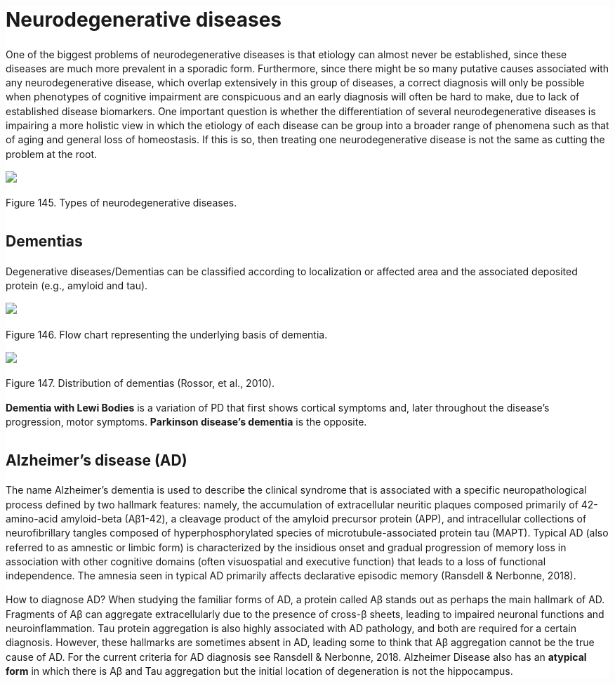 # Neurodegenerative diseases

One of the biggest problems of neurodegenerative diseases is that etiology can almost never be established, since these diseases are much more prevalent in a sporadic form. Furthermore, since there might be so many putative causes associated with any neurodegenerative disease, which overlap extensively in this group of diseases, a correct diagnosis will only be possible when phenotypes of cognitive impairment are conspicuous and an early diagnosis will often be hard to make, due to lack of established disease biomarkers. One important question is whether the differentiation of several neurodegenerative diseases is impairing a more holistic view in which the etiology of each disease can be group into a broader range of phenomena such as that of aging and general loss of homeostasis. If this is so, then treating one neurodegenerative disease is not the same as cutting the problem at the root.

![](<2 - Source Material/Masters/attachments/Attachment 162.png>)

Figure 145. Types of neurodegenerative diseases.

## Dementias

Degenerative diseases/Dementias can be classified according to localization or affected area and the associated deposited protein (e.g., amyloid and tau).

![](<2 - Source Material/Masters/attachments/Attachment 163.png>)

Figure 146. Flow chart representing the underlying basis of dementia.

![](<2 - Source Material/Masters/attachments/Attachment 164.png>)

Figure 147. Distribution of dementias (Rossor, et al., 2010).

**Dementia with Lewi Bodies** is a variation of PD that first shows cortical symptoms and, later throughout the disease’s progression, motor symptoms. **Parkinson disease’s dementia** is the opposite.

## Alzheimer’s disease (AD)

The name Alzheimer’s dementia is used to describe the clinical syndrome that is associated with a specific neuropathological process defined by two hallmark features: namely, the accumulation of extracellular neuritic plaques composed primarily of 42-amino-acid amyloid-beta (Aβ1-42), a cleavage product of the amyloid precursor protein (APP), and intracellular collections of neurofibrillary tangles composed of hyperphosphorylated species of microtubule-associated protein tau (MAPT). Typical AD (also referred to as amnestic or limbic form) is characterized by the insidious onset and gradual progression of memory loss in association with other cognitive domains (often visuospatial and executive function) that leads to a loss of functional independence. The amnesia seen in typical AD primarily affects declarative episodic memory (Ransdell & Nerbonne, 2018).

How to diagnose AD? When studying the familiar forms of AD, a protein called Aβ stands out as perhaps the main hallmark of AD. Fragments of Aβ can aggregate extracellularly due to the presence of cross-β sheets, leading to impaired neuronal functions and neuroinflammation. Tau protein aggregation is also highly associated with AD pathology, and both are required for a certain diagnosis. However, these hallmarks are sometimes absent in AD, leading some to think that Aβ aggregation cannot be the true cause of AD. For the current criteria for AD diagnosis see Ransdell & Nerbonne, 2018. Alzheimer Disease also has an **atypical form** in which there is Aβ and Tau aggregation but the initial location of degeneration is not the hippocampus.
